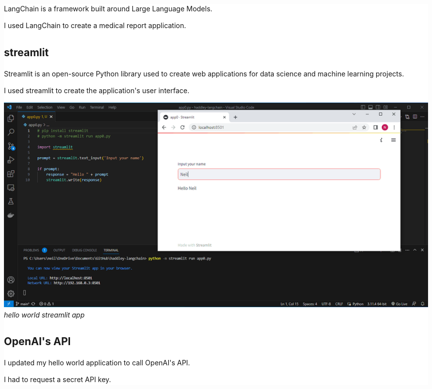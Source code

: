 

LangChain is a framework built around Large Language Models. 

I used LangChain to create a medical report application.


## streamlit

Streamlit is an open-source Python library used to create web applications for data science and machine learning projects.

I used streamlit to create the application's user interface.

![](/assets/images/langchain/langchain-capture-0004-1473x711.png)
*hello world streamlit app*


## OpenAI's API

I updated my hello world application to call OpenAI's API.

I had to request a secret API key.

